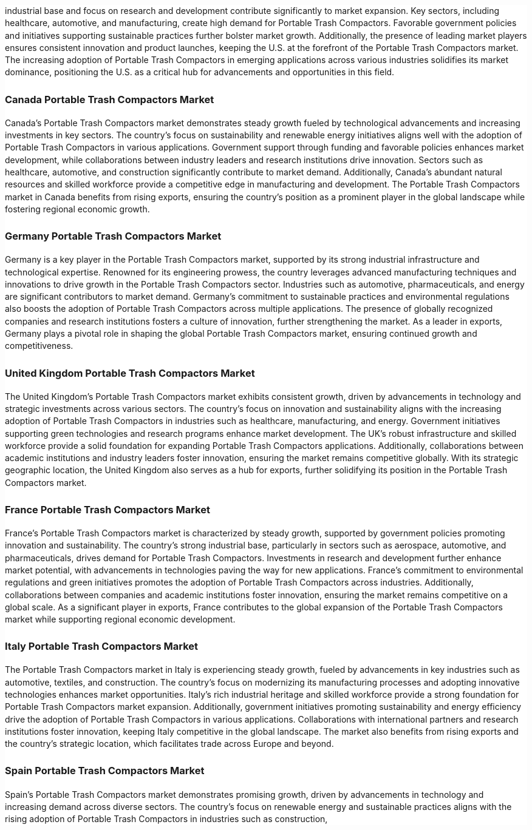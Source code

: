 industrial base and focus on research and development contribute significantly to market expansion. Key sectors, including healthcare, automotive, and manufacturing, create high demand for Portable Trash Compactors. Favorable government policies and initiatives supporting sustainable practices further bolster market growth. Additionally, the presence of leading market players ensures consistent innovation and product launches, keeping the U.S. at the forefront of the Portable Trash Compactors market. The increasing adoption of Portable Trash Compactors in emerging applications across various industries solidifies its market dominance, positioning the U.S. as a critical hub for advancements and opportunities in this field.</p><h3>Canada Portable Trash Compactors Market</h3><p>Canada&rsquo;s Portable Trash Compactors market demonstrates steady growth fueled by technological advancements and increasing investments in key sectors. The country&rsquo;s focus on sustainability and renewable energy initiatives aligns well with the adoption of Portable Trash Compactors in various applications. Government support through funding and favorable policies enhances market development, while collaborations between industry leaders and research institutions drive innovation. Sectors such as healthcare, automotive, and construction significantly contribute to market demand. Additionally, Canada&rsquo;s abundant natural resources and skilled workforce provide a competitive edge in manufacturing and development. The Portable Trash Compactors market in Canada benefits from rising exports, ensuring the country&rsquo;s position as a prominent player in the global landscape while fostering regional economic growth.</p><h3>Germany Portable Trash Compactors Market</h3><p>Germany is a key player in the Portable Trash Compactors market, supported by its strong industrial infrastructure and technological expertise. Renowned for its engineering prowess, the country leverages advanced manufacturing techniques and innovations to drive growth in the Portable Trash Compactors sector. Industries such as automotive, pharmaceuticals, and energy are significant contributors to market demand. Germany&rsquo;s commitment to sustainable practices and environmental regulations also boosts the adoption of Portable Trash Compactors across multiple applications. The presence of globally recognized companies and research institutions fosters a culture of innovation, further strengthening the market. As a leader in exports, Germany plays a pivotal role in shaping the global Portable Trash Compactors market, ensuring continued growth and competitiveness.</p><h3>United Kingdom Portable Trash Compactors Market</h3><p>The United Kingdom&rsquo;s Portable Trash Compactors market exhibits consistent growth, driven by advancements in technology and strategic investments across various sectors. The country&rsquo;s focus on innovation and sustainability aligns with the increasing adoption of Portable Trash Compactors in industries such as healthcare, manufacturing, and energy. Government initiatives supporting green technologies and research programs enhance market development. The UK&rsquo;s robust infrastructure and skilled workforce provide a solid foundation for expanding Portable Trash Compactors applications. Additionally, collaborations between academic institutions and industry leaders foster innovation, ensuring the market remains competitive globally. With its strategic geographic location, the United Kingdom also serves as a hub for exports, further solidifying its position in the Portable Trash Compactors market.</p><h3>France Portable Trash Compactors Market</h3><p>France&rsquo;s Portable Trash Compactors market is characterized by steady growth, supported by government policies promoting innovation and sustainability. The country&rsquo;s strong industrial base, particularly in sectors such as aerospace, automotive, and pharmaceuticals, drives demand for Portable Trash Compactors. Investments in research and development further enhance market potential, with advancements in technologies paving the way for new applications. France&rsquo;s commitment to environmental regulations and green initiatives promotes the adoption of Portable Trash Compactors across industries. Additionally, collaborations between companies and academic institutions foster innovation, ensuring the market remains competitive on a global scale. As a significant player in exports, France contributes to the global expansion of the Portable Trash Compactors market while supporting regional economic development.</p><h3>Italy Portable Trash Compactors Market</h3><p>The Portable Trash Compactors market in Italy is experiencing steady growth, fueled by advancements in key industries such as automotive, textiles, and construction. The country&rsquo;s focus on modernizing its manufacturing processes and adopting innovative technologies enhances market opportunities. Italy&rsquo;s rich industrial heritage and skilled workforce provide a strong foundation for Portable Trash Compactors market expansion. Additionally, government initiatives promoting sustainability and energy efficiency drive the adoption of Portable Trash Compactors in various applications. Collaborations with international partners and research institutions foster innovation, keeping Italy competitive in the global landscape. The market also benefits from rising exports and the country&rsquo;s strategic location, which facilitates trade across Europe and beyond.</p><h3>Spain Portable Trash Compactors Market</h3><p>Spain&rsquo;s Portable Trash Compactors market demonstrates promising growth, driven by advancements in technology and increasing demand across diverse sectors. The country&rsquo;s focus on renewable energy and sustainable practices aligns with the rising adoption of Portable Trash Compactors in industries such as construction,
